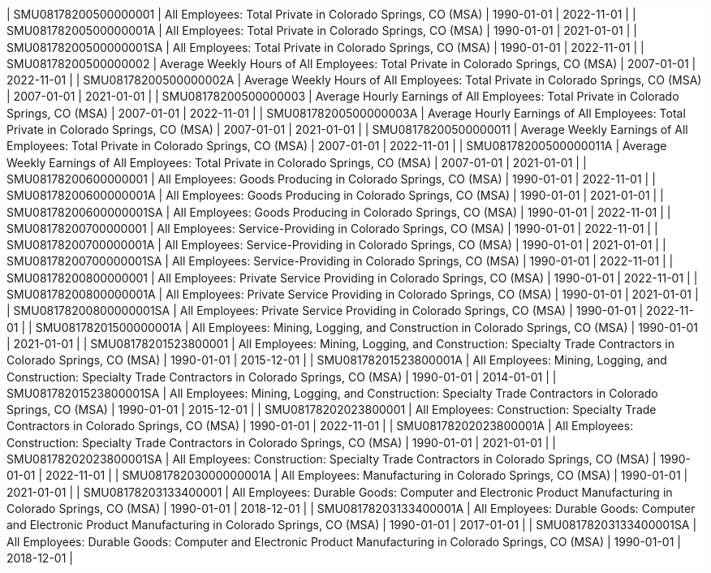 | SMU08178200500000001      | All Employees: Total Private in Colorado Springs, CO (MSA)                                                                        | 1990-01-01          | 2022-11-01        |
| SMU08178200500000001A     | All Employees: Total Private in Colorado Springs, CO (MSA)                                                                        | 1990-01-01          | 2021-01-01        |
| SMU08178200500000001SA    | All Employees: Total Private in Colorado Springs, CO (MSA)                                                                        | 1990-01-01          | 2022-11-01        |
| SMU08178200500000002      | Average Weekly Hours of All Employees: Total Private in Colorado Springs, CO (MSA)                                                | 2007-01-01          | 2022-11-01        |
| SMU08178200500000002A     | Average Weekly Hours of All Employees: Total Private in Colorado Springs, CO (MSA)                                                | 2007-01-01          | 2021-01-01        |
| SMU08178200500000003      | Average Hourly Earnings of All Employees: Total Private in Colorado Springs, CO (MSA)                                             | 2007-01-01          | 2022-11-01        |
| SMU08178200500000003A     | Average Hourly Earnings of All Employees: Total Private in Colorado Springs, CO (MSA)                                             | 2007-01-01          | 2021-01-01        |
| SMU08178200500000011      | Average Weekly Earnings of All Employees: Total Private in Colorado Springs, CO (MSA)                                             | 2007-01-01          | 2022-11-01        |
| SMU08178200500000011A     | Average Weekly Earnings of All Employees: Total Private in Colorado Springs, CO (MSA)                                             | 2007-01-01          | 2021-01-01        |
| SMU08178200600000001      | All Employees: Goods Producing in Colorado Springs, CO (MSA)                                                                      | 1990-01-01          | 2022-11-01        |
| SMU08178200600000001A     | All Employees: Goods Producing in Colorado Springs, CO (MSA)                                                                      | 1990-01-01          | 2021-01-01        |
| SMU08178200600000001SA    | All Employees: Goods Producing in Colorado Springs, CO (MSA)                                                                      | 1990-01-01          | 2022-11-01        |
| SMU08178200700000001      | All Employees: Service-Providing in Colorado Springs, CO (MSA)                                                                    | 1990-01-01          | 2022-11-01        |
| SMU08178200700000001A     | All Employees: Service-Providing in Colorado Springs, CO (MSA)                                                                    | 1990-01-01          | 2021-01-01        |
| SMU08178200700000001SA    | All Employees: Service-Providing in Colorado Springs, CO (MSA)                                                                    | 1990-01-01          | 2022-11-01        |
| SMU08178200800000001      | All Employees: Private Service Providing in Colorado Springs, CO (MSA)                                                            | 1990-01-01          | 2022-11-01        |
| SMU08178200800000001A     | All Employees: Private Service Providing in Colorado Springs, CO (MSA)                                                            | 1990-01-01          | 2021-01-01        |
| SMU08178200800000001SA    | All Employees: Private Service Providing in Colorado Springs, CO (MSA)                                                            | 1990-01-01          | 2022-11-01        |
| SMU08178201500000001A     | All Employees: Mining, Logging, and Construction in Colorado Springs, CO (MSA)                                                    | 1990-01-01          | 2021-01-01        |
| SMU08178201523800001      | All Employees: Mining, Logging, and Construction: Specialty Trade Contractors in Colorado Springs, CO (MSA)                       | 1990-01-01          | 2015-12-01        |
| SMU08178201523800001A     | All Employees: Mining, Logging, and Construction: Specialty Trade Contractors in Colorado Springs, CO (MSA)                       | 1990-01-01          | 2014-01-01        |
| SMU08178201523800001SA    | All Employees: Mining, Logging, and Construction: Specialty Trade Contractors in Colorado Springs, CO (MSA)                       | 1990-01-01          | 2015-12-01        |
| SMU08178202023800001      | All Employees: Construction: Specialty Trade Contractors in Colorado Springs, CO (MSA)                                            | 1990-01-01          | 2022-11-01        |
| SMU08178202023800001A     | All Employees: Construction: Specialty Trade Contractors in Colorado Springs, CO (MSA)                                            | 1990-01-01          | 2021-01-01        |
| SMU08178202023800001SA    | All Employees: Construction: Specialty Trade Contractors in Colorado Springs, CO (MSA)                                            | 1990-01-01          | 2022-11-01        |
| SMU08178203000000001A     | All Employees: Manufacturing in Colorado Springs, CO (MSA)                                                                        | 1990-01-01          | 2021-01-01        |
| SMU08178203133400001      | All Employees: Durable Goods: Computer and Electronic Product Manufacturing in Colorado Springs, CO (MSA)                         | 1990-01-01          | 2018-12-01        |
| SMU08178203133400001A     | All Employees: Durable Goods: Computer and Electronic Product Manufacturing in Colorado Springs, CO (MSA)                         | 1990-01-01          | 2017-01-01        |
| SMU08178203133400001SA    | All Employees: Durable Goods: Computer and Electronic Product Manufacturing in Colorado Springs, CO (MSA)                         | 1990-01-01          | 2018-12-01        |